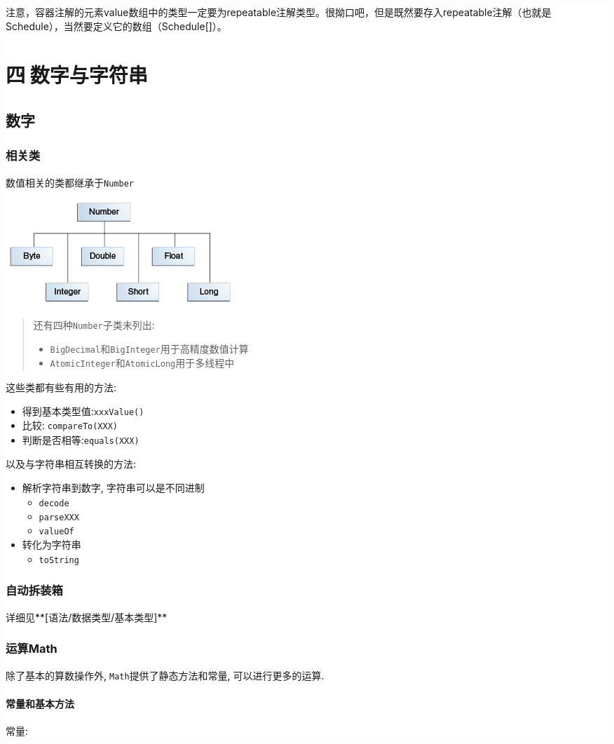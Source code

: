 注意，容器注解的元素value数组中的类型一定要为repeatable注解类型。很拗口吧，但是既然要存入repeatable注解（也就是Schedule），当然要定义它的数组（Schedule[]）。

# 四 数字与字符串

## 数字

### 相关类

数值相关的类都继承于`Number`

![The class hierarchy of Number.](.Java%20Language/objects-numberHierarchy.gif)

> 还有四种`Number`子类未列出:
>
> * `BigDecimal`和`BigInteger`用于高精度数值计算
> * `AtomicInteger`和`AtomicLong`用于多线程中 

这些类都有些有用的方法:

* 得到基本类型值:`xxxValue()`
* 比较: `compareTo(XXX)`
* 判断是否相等:`equals(XXX)`

以及与字符串相互转换的方法:

* 解析字符串到数字, 字符串可以是不同进制
  * `decode`
  * `parseXXX`
  * `valueOf`
* 转化为字符串
  * `toString`

### 自动拆装箱

详细见**[语法/数据类型/基本类型]**

### 运算Math

除了基本的算数操作外, `Math`提供了静态方法和常量, 可以进行更多的运算.

#### 常量和基本方法

常量:
